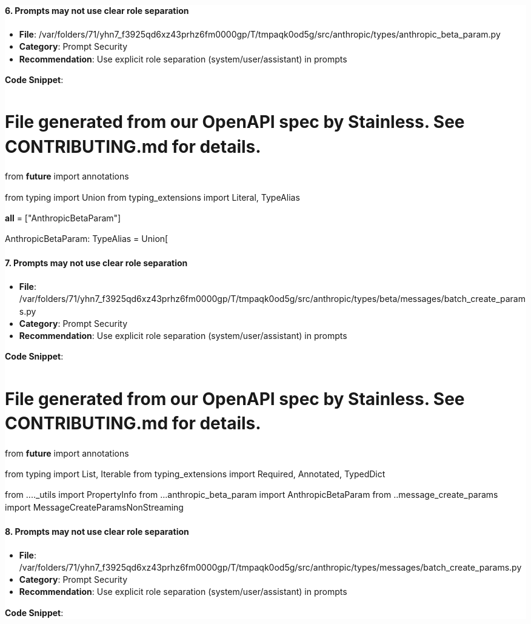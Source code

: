 

#### 6. Prompts may not use clear role separation

- **File**: /var/folders/71/yhn7_f3925qd6xz43prhz6fm0000gp/T/tmpaqk0od5g/src/anthropic/types/anthropic_beta_param.py
- **Category**: Prompt Security
- **Recommendation**: Use explicit role separation (system/user/assistant) in prompts

**Code Snippet**:

# File generated from our OpenAPI spec by Stainless. See CONTRIBUTING.md for details.

from __future__ import annotations

from typing import Union
from typing_extensions import Literal, TypeAlias

__all__ = ["AnthropicBetaParam"]

AnthropicBetaParam: TypeAlias = Union[



#### 7. Prompts may not use clear role separation

- **File**: /var/folders/71/yhn7_f3925qd6xz43prhz6fm0000gp/T/tmpaqk0od5g/src/anthropic/types/beta/messages/batch_create_params.py
- **Category**: Prompt Security
- **Recommendation**: Use explicit role separation (system/user/assistant) in prompts

**Code Snippet**:

# File generated from our OpenAPI spec by Stainless. See CONTRIBUTING.md for details.

from __future__ import annotations

from typing import List, Iterable
from typing_extensions import Required, Annotated, TypedDict

from ...._utils import PropertyInfo
from ...anthropic_beta_param import AnthropicBetaParam
from ..message_create_params import MessageCreateParamsNonStreaming



#### 8. Prompts may not use clear role separation

- **File**: /var/folders/71/yhn7_f3925qd6xz43prhz6fm0000gp/T/tmpaqk0od5g/src/anthropic/types/messages/batch_create_params.py
- **Category**: Prompt Security
- **Recommendation**: Use explicit role separation (system/user/assistant) in prompts

**Code Snippet**:
